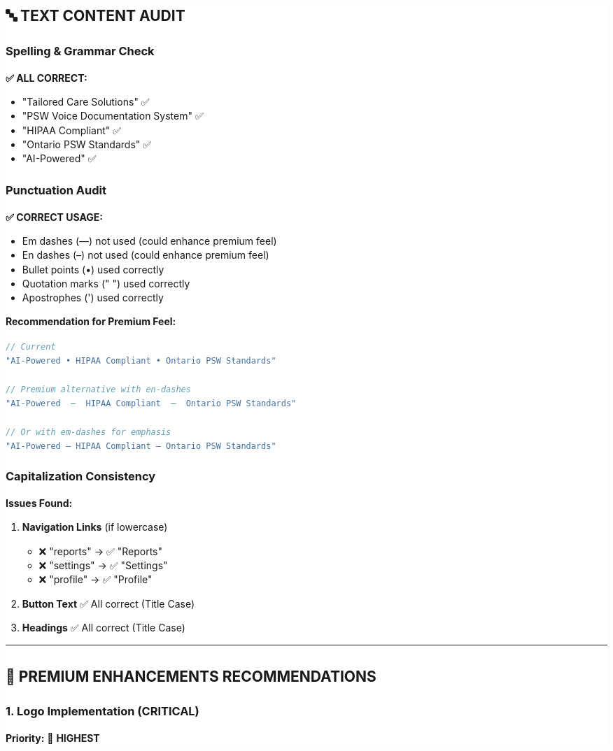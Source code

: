 
## 🔤 TEXT CONTENT AUDIT

### Spelling & Grammar Check

**✅ ALL CORRECT:**
- "Tailored Care Solutions" ✅
- "PSW Voice Documentation System" ✅
- "HIPAA Compliant" ✅
- "Ontario PSW Standards" ✅
- "AI-Powered" ✅

### Punctuation Audit

**✅ CORRECT USAGE:**
- Em dashes (—) not used (could enhance premium feel)
- En dashes (–) not used (could enhance premium feel)
- Bullet points (•) used correctly
- Quotation marks (" ") used correctly
- Apostrophes (') used correctly

**Recommendation for Premium Feel:**
```javascript
// Current
"AI-Powered • HIPAA Compliant • Ontario PSW Standards"

// Premium alternative with en-dashes
"AI-Powered  –  HIPAA Compliant  –  Ontario PSW Standards"

// Or with em-dashes for emphasis
"AI-Powered — HIPAA Compliant — Ontario PSW Standards"
```

### Capitalization Consistency

**Issues Found:**

1. **Navigation Links** (if lowercase)
   - ❌ "reports" → ✅ "Reports"
   - ❌ "settings" → ✅ "Settings"
   - ❌ "profile" → ✅ "Profile"

2. **Button Text** ✅ All correct (Title Case)

3. **Headings** ✅ All correct (Title Case)

---

## 🎨 PREMIUM ENHANCEMENTS RECOMMENDATIONS

### 1. Logo Implementation (CRITICAL)

**Priority:** 🔴 **HIGHEST**
